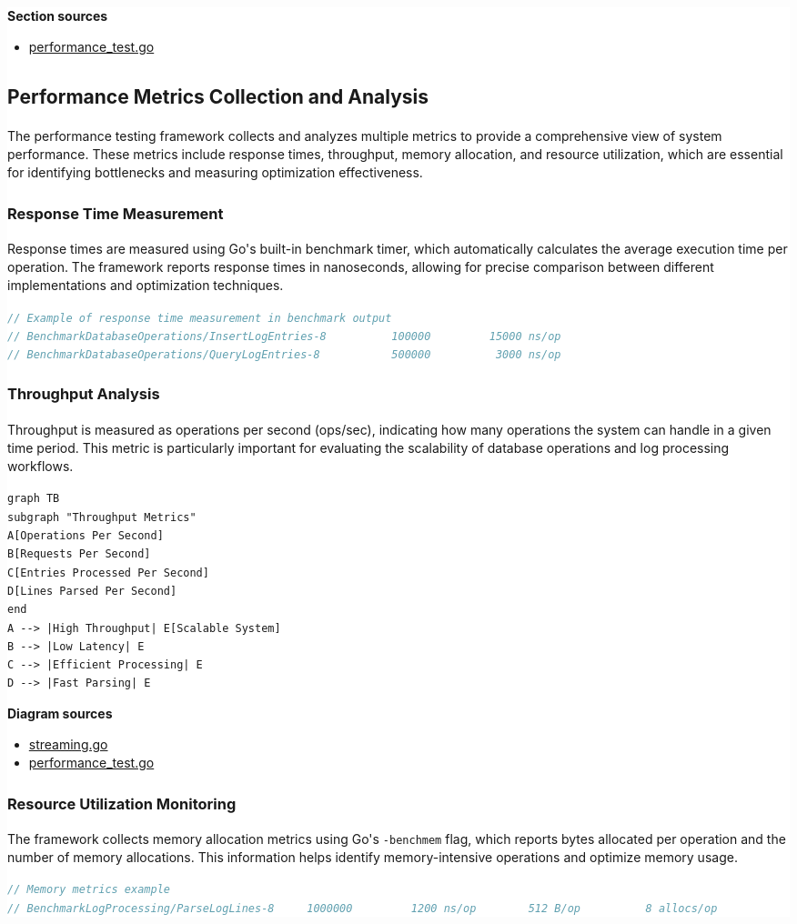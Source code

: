 
**Section sources**
- [performance_test.go](file://tests/performance/performance_test.go#L200-L250)

## Performance Metrics Collection and Analysis
The performance testing framework collects and analyzes multiple metrics to provide a comprehensive view of system performance. These metrics include response times, throughput, memory allocation, and resource utilization, which are essential for identifying bottlenecks and measuring optimization effectiveness.

### Response Time Measurement
Response times are measured using Go's built-in benchmark timer, which automatically calculates the average execution time per operation. The framework reports response times in nanoseconds, allowing for precise comparison between different implementations and optimization techniques.


```go
// Example of response time measurement in benchmark output
// BenchmarkDatabaseOperations/InsertLogEntries-8          100000         15000 ns/op
// BenchmarkDatabaseOperations/QueryLogEntries-8           500000          3000 ns/op
```


### Throughput Analysis
Throughput is measured as operations per second (ops/sec), indicating how many operations the system can handle in a given time period. This metric is particularly important for evaluating the scalability of database operations and log processing workflows.


```mermaid
graph TB
subgraph "Throughput Metrics"
A[Operations Per Second]
B[Requests Per Second]
C[Entries Processed Per Second]
D[Lines Parsed Per Second]
end
A --> |High Throughput| E[Scalable System]
B --> |Low Latency| E
C --> |Efficient Processing| E
D --> |Fast Parsing| E
```


**Diagram sources**
- [streaming.go](file://internal/logprocessor/streaming.go#L333-L384)
- [performance_test.go](file://tests/performance/performance_test.go#L200-L250)

### Resource Utilization Monitoring
The framework collects memory allocation metrics using Go's `-benchmem` flag, which reports bytes allocated per operation and the number of memory allocations. This information helps identify memory-intensive operations and optimize memory usage.


```go
// Memory metrics example
// BenchmarkLogProcessing/ParseLogLines-8     1000000         1200 ns/op        512 B/op          8 allocs/op
```
